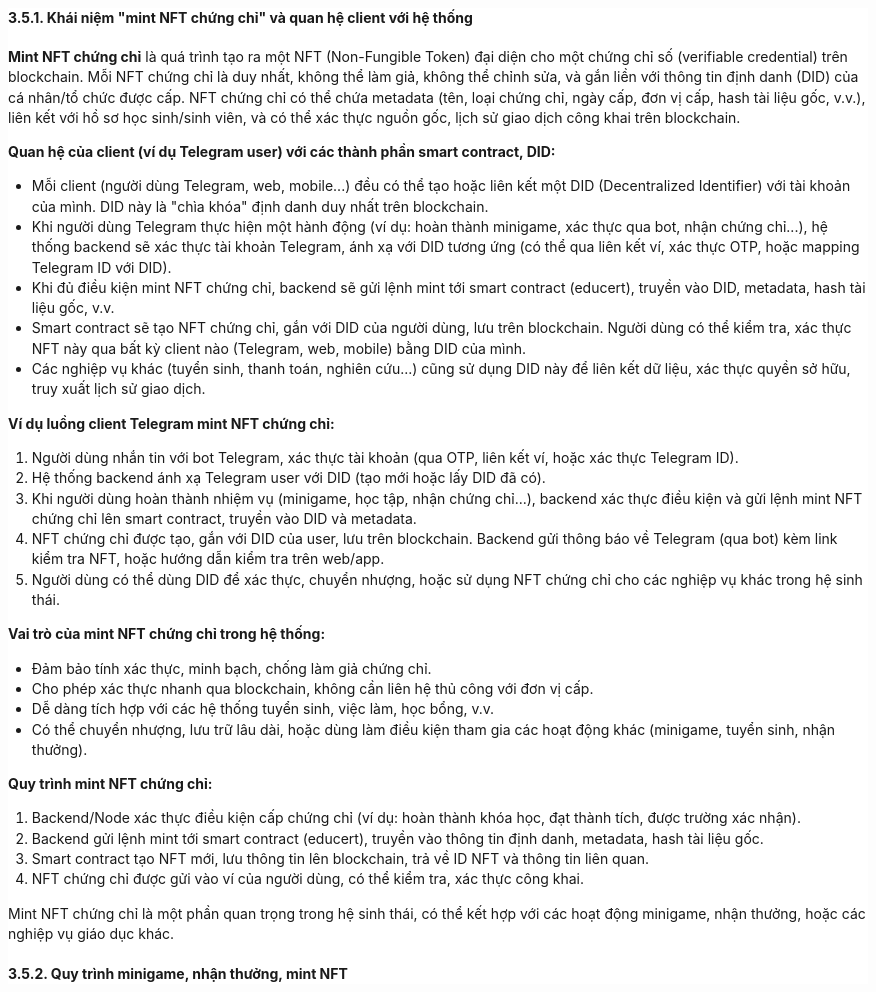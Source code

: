 
#### 3.5.1. Khái niệm "mint NFT chứng chỉ" và quan hệ client với hệ thống

**Mint NFT chứng chỉ** là quá trình tạo ra một NFT (Non-Fungible Token) đại diện cho một chứng chỉ số (verifiable credential) trên blockchain. Mỗi NFT chứng chỉ là duy nhất, không thể làm giả, không thể chỉnh sửa, và gắn liền với thông tin định danh (DID) của cá nhân/tổ chức được cấp. NFT chứng chỉ có thể chứa metadata (tên, loại chứng chỉ, ngày cấp, đơn vị cấp, hash tài liệu gốc, v.v.), liên kết với hồ sơ học sinh/sinh viên, và có thể xác thực nguồn gốc, lịch sử giao dịch công khai trên blockchain.

**Quan hệ của client (ví dụ Telegram user) với các thành phần smart contract, DID:**
- Mỗi client (người dùng Telegram, web, mobile...) đều có thể tạo hoặc liên kết một DID (Decentralized Identifier) với tài khoản của mình. DID này là "chìa khóa" định danh duy nhất trên blockchain.
- Khi người dùng Telegram thực hiện một hành động (ví dụ: hoàn thành minigame, xác thực qua bot, nhận chứng chỉ...), hệ thống backend sẽ xác thực tài khoản Telegram, ánh xạ với DID tương ứng (có thể qua liên kết ví, xác thực OTP, hoặc mapping Telegram ID với DID).
- Khi đủ điều kiện mint NFT chứng chỉ, backend sẽ gửi lệnh mint tới smart contract (educert), truyền vào DID, metadata, hash tài liệu gốc, v.v.
- Smart contract sẽ tạo NFT chứng chỉ, gắn với DID của người dùng, lưu trên blockchain. Người dùng có thể kiểm tra, xác thực NFT này qua bất kỳ client nào (Telegram, web, mobile) bằng DID của mình.
- Các nghiệp vụ khác (tuyển sinh, thanh toán, nghiên cứu...) cũng sử dụng DID này để liên kết dữ liệu, xác thực quyền sở hữu, truy xuất lịch sử giao dịch.

**Ví dụ luồng client Telegram mint NFT chứng chỉ:**
1. Người dùng nhắn tin với bot Telegram, xác thực tài khoản (qua OTP, liên kết ví, hoặc xác thực Telegram ID).
2. Hệ thống backend ánh xạ Telegram user với DID (tạo mới hoặc lấy DID đã có).
3. Khi người dùng hoàn thành nhiệm vụ (minigame, học tập, nhận chứng chỉ...), backend xác thực điều kiện và gửi lệnh mint NFT chứng chỉ lên smart contract, truyền vào DID và metadata.
4. NFT chứng chỉ được tạo, gắn với DID của user, lưu trên blockchain. Backend gửi thông báo về Telegram (qua bot) kèm link kiểm tra NFT, hoặc hướng dẫn kiểm tra trên web/app.
5. Người dùng có thể dùng DID để xác thực, chuyển nhượng, hoặc sử dụng NFT chứng chỉ cho các nghiệp vụ khác trong hệ sinh thái.

**Vai trò của mint NFT chứng chỉ trong hệ thống:**
- Đảm bảo tính xác thực, minh bạch, chống làm giả chứng chỉ.
- Cho phép xác thực nhanh qua blockchain, không cần liên hệ thủ công với đơn vị cấp.
- Dễ dàng tích hợp với các hệ thống tuyển sinh, việc làm, học bổng, v.v.
- Có thể chuyển nhượng, lưu trữ lâu dài, hoặc dùng làm điều kiện tham gia các hoạt động khác (minigame, tuyển sinh, nhận thưởng).

**Quy trình mint NFT chứng chỉ:**
1. Backend/Node xác thực điều kiện cấp chứng chỉ (ví dụ: hoàn thành khóa học, đạt thành tích, được trường xác nhận).
2. Backend gửi lệnh mint tới smart contract (educert), truyền vào thông tin định danh, metadata, hash tài liệu gốc.
3. Smart contract tạo NFT mới, lưu thông tin lên blockchain, trả về ID NFT và thông tin liên quan.
4. NFT chứng chỉ được gửi vào ví của người dùng, có thể kiểm tra, xác thực công khai.

Mint NFT chứng chỉ là một phần quan trọng trong hệ sinh thái, có thể kết hợp với các hoạt động minigame, nhận thưởng, hoặc các nghiệp vụ giáo dục khác.

#### 3.5.2. Quy trình minigame, nhận thưởng, mint NFT
